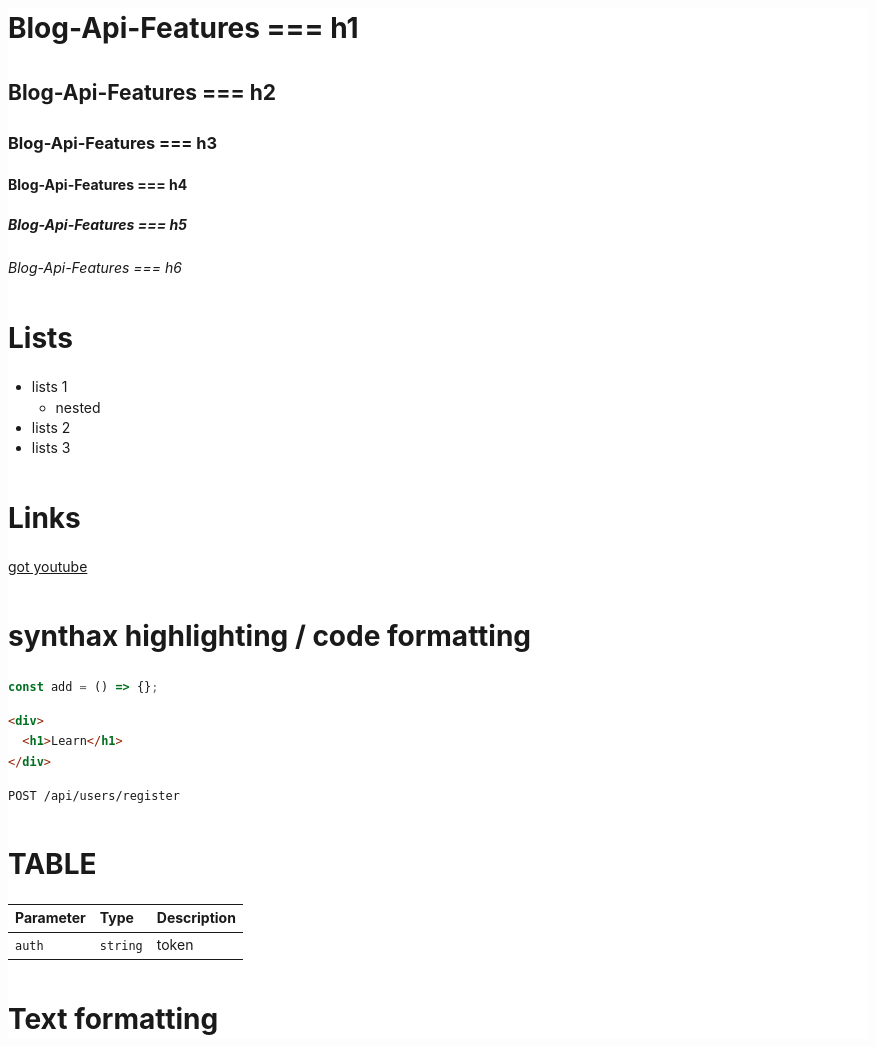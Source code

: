 # Blog-Api-Features === h1

## Blog-Api-Features === h2

### Blog-Api-Features === h3

#### Blog-Api-Features === h4

##### Blog-Api-Features === h5

###### Blog-Api-Features === h6

# Lists

- lists 1
  - nested
- lists 2
- lists 3

# Links

[got youtube](www.youtube)

# synthax highlighting / code formatting

```javascript
const add = () => {};
```

```html
<div>
  <h1>Learn</h1>
</div>
```

```http
POST /api/users/register
```

# TABLE

| Parameter | Type     | Description |
| :-------- | :------- | :---------- |
| `auth`    | `string` | token       |

# Text formatting
